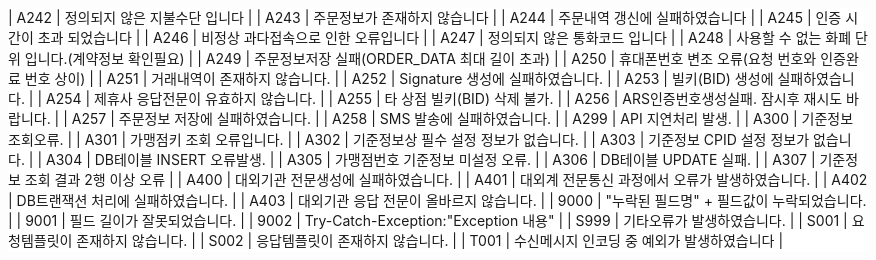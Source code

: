 | A242 | 정의되지 않은 지불수단 입니다                                                      | 
| A243 | 주문정보가 존재하지 않습니다                                                       |
| A244 | 주문내역 갱신에 실패하였습니다                                                      |
| A245 | 인증 시간이 초과 되었습니다                                                       |
| A246 | 비정상 과다접속으로 인한 오류입니다                                                   |
| A247 | 정의되지 않은 통화코드 입니다                                                      |
| A248 | 사용할 수 없는 화폐 단위 입니다.(계약정보 확인필요)                                        |
| A249 | 주문정보저장 실패(ORDER_DATA 최대 길이 초과)                                        |
| A250 | 휴대폰번호 변조 오류(요청 번호와 인증완료 번호 상이)                                        |
| A251 | 거래내역이 존재하지 않습니다.                                                      |
| A252 | Signature 생성에 실패하였습니다.                                                |
| A253 | 빌키(BID) 생성에 실패하였습니다.                                                  |
| A254 | 제휴사 응답전문이 유효하지 않습니다.                                                  |
| A255 | 타 상점 빌키(BID) 삭제 불가.                                                   | 
| A256 | ARS인증번호생성실패. 잠시후 재시도 바랍니다.                                            |
| A257 | 주문정보 저장에 실패하였습니다.                                                     |
| A258 | SMS 발송에 실패하였습니다.                                                      |
| A299 | API 지연처리 발생.                                                          |
| A300 | 기준정보 조회오류.                                                            |
| A301 | 가맹점키 조회 오류입니다.                                                        |
| A302 | 기준정보상 필수 설정 정보가 없습니다.                                                 |
| A303 | 기준정보 CPID 설정 정보가 없습니다.                                                |
| A304 | DB테이블 INSERT 오류발생.                                                    |
| A305 | 가맹점번호 기준정보 미설정 오류.                                                    |
| A306 | DB테이블 UPDATE 실패.                                                      |
| A307 | 기준정보 조회 결과 2행 이상 오류                                                   |
| A400 | 대외기관 전문생성에 실패하였습니다.                                                   |
| A401 | 대외계 전문통신 과정에서 오류가 발생하였습니다.                                            |
| A402 | DB트랜잭션 처리에 실패하였습니다.                                                   |
| A403 | 대외기관 응답 전문이 올바르지 않습니다.                                                |
| 9000 | "누락된 필드명" + 필드값이 누락되었습니다.                                             |
| 9001 | 필드 길이가 잘못되었습니다.                                                       |
| 9002 | Try-Catch-Exception:"Exception 내용"                                    |
| S999 | 기타오류가 발생하였습니다.                                                        |
| S001 | 요청템플릿이 존재하지 않습니다.                                                     |
| S002 | 응답템플릿이 존재하지 않습니다.                                                     |
| T001 | 수신메시지 인코딩 중 예외가 발생하였습니다                                               | 